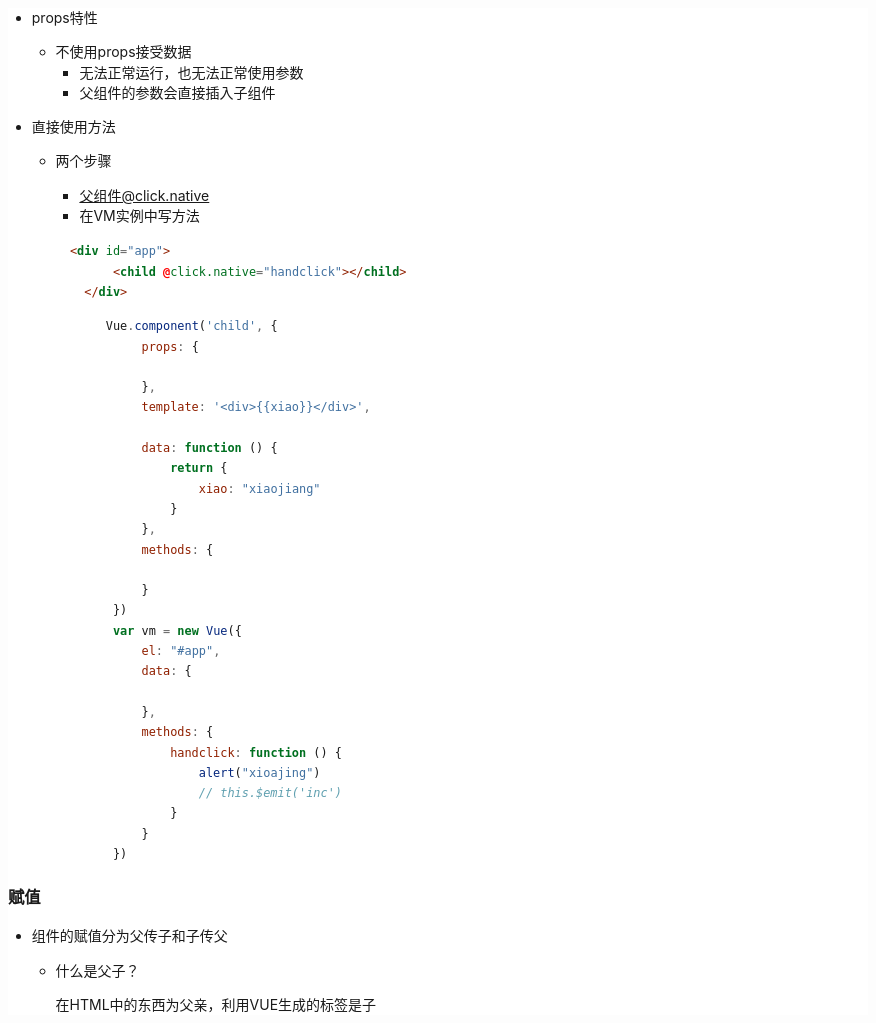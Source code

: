 - props特性

  - 不使用props接受数据
    - 无法正常运行，也无法正常使用参数
    - 父组件的参数会直接插入子组件

- 直接使用方法

  - 两个步骤

    - 父组件@click.native
    - 在VM实例中写方法

    ```html
      <div id="app">
            <child @click.native="handclick"></child>
        </div>
    ```

    ```javascript
           Vue.component('child', {
                props: {
    
                },
                template: '<div>{{xiao}}</div>',
    
                data: function () {
                    return {
                        xiao: "xiaojiang"
                    }
                },
                methods: {
    
                }
            })
            var vm = new Vue({
                el: "#app",
                data: {
    
                },
                methods: {
                    handclick: function () {
                        alert("xioajing")
                        // this.$emit('inc')
                    }
                }
            })
    ```

### 赋值

- 组件的赋值分为父传子和子传父

  - 什么是父子？

    在HTML中的东西为父亲，利用VUE生成的标签是子
